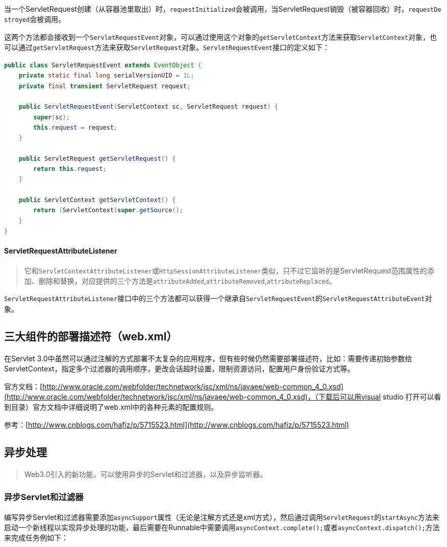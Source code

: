 当一个ServletRequest创建（从容器池里取出）时，`requestInitialized`会被调用，当ServletRequest销毁（被容器回收）时，`requestDestroyed`会被调用。

这两个方法都会接收到一个`ServletRequestEvent`对象，可以通过使用这个对象的`getServletContext`方法来获取`ServletContext`对象，也可以通过`getServletRequest`方法来获取`ServletRequest`对象。`ServletRequestEvent`接口的定义如下：

```java
public class ServletRequestEvent extends EventObject {
    private static final long serialVersionUID = 1L;
    private final transient ServletRequest request;

    public ServletRequestEvent(ServletContext sc, ServletRequest request) {
        super(sc);
        this.request = request;
    }

    public ServletRequest getServletRequest() {
        return this.request;
    }

    public ServletContext getServletContext() {
        return (ServletContext)super.getSource();
    }
}
```

#### ServletRequestAttributeListener

> 它和`ServletContextAttributeListener`或`HttpSessionAttributeListener`类似，只不过它监听的是ServletRequest范围属性的添加、删除和替换，对应提供的三个方法是`attributeAdded`,`attributeRemoved`,`attributeReplaced`。

`ServletRequestAttributeListener`接口中的三个方法都可以获得一个继承自`ServletRequestEvent`的`ServletRequestAttributeEvent`对象。

## 三大组件的部署描述符（web.xml）

在Servlet 3.0中虽然可以通过注解的方式部署不太复杂的应用程序，但有些时候仍然需要部署描述符，比如：需要传递初始参数给ServletContext，指定多个过滤器的调用顺序，更改会话超时设置，限制资源访问，配置用户身份验证方式等。

官方文档：[http://www.oracle.com/webfolder/technetwork/jsc/xml/ns/javaee/web-common_4_0.xsd](http://www.oracle.com/webfolder/technetwork/jsc/xml/ns/javaee/web-common_4_0.xsd)，（下载后可以用visual studio 打开可以看到目录）官方文档中详细说明了web.xml中的各种元素的配置规则。

参考：[http://www.cnblogs.com/hafiz/p/5715523.html](http://www.cnblogs.com/hafiz/p/5715523.html)

## 异步处理

> Web3.0引入的新功能，可以使用异步的Servlet和过滤器，以及异步监听器。

### 异步Servlet和过滤器

编写异步Servlet和过滤器需要添加`asyncSupport`属性（无论是注解方式还是xml方式），然后通过调用`ServletRequest`的`startAsync`方法来启动一个新线程以实现异步处理的功能，最后需要在Runnable中需要调用`asyncContext.complete();`或者`asyncContext.dispatch();`方法来完成任务例如下：

